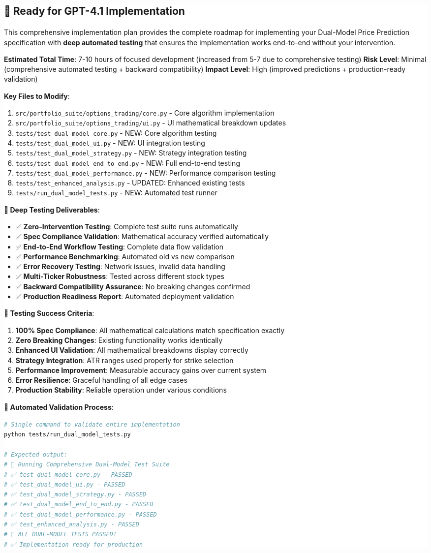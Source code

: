 
## 🚀 **Ready for GPT-4.1 Implementation**

This comprehensive implementation plan provides the complete roadmap for implementing your Dual-Model Price Prediction specification with **deep automated testing** that ensures the implementation works end-to-end without your intervention.

**Estimated Total Time**: 7-10 hours of focused development (increased from 5-7 due to comprehensive testing)
**Risk Level**: Minimal (comprehensive automated testing + backward compatibility)
**Impact Level**: High (improved predictions + production-ready validation)

**Key Files to Modify**:

1. `src/portfolio_suite/options_trading/core.py` - Core algorithm implementation
2. `src/portfolio_suite/options_trading/ui.py` - UI mathematical breakdown updates
3. `tests/test_dual_model_core.py` - NEW: Core algorithm testing
4. `tests/test_dual_model_ui.py` - NEW: UI integration testing
5. `tests/test_dual_model_strategy.py` - NEW: Strategy integration testing
6. `tests/test_dual_model_end_to_end.py` - NEW: Full end-to-end testing
7. `tests/test_dual_model_performance.py` - NEW: Performance comparison testing
8. `tests/test_enhanced_analysis.py` - UPDATED: Enhanced existing tests
9. `tests/run_dual_model_tests.py` - NEW: Automated test runner

**🧪 Deep Testing Deliverables**:

- ✅ **Zero-Intervention Testing**: Complete test suite runs automatically
- ✅ **Spec Compliance Validation**: Mathematical accuracy verified automatically
- ✅ **End-to-End Workflow Testing**: Complete data flow validation
- ✅ **Performance Benchmarking**: Automated old vs new comparison
- ✅ **Error Recovery Testing**: Network issues, invalid data handling
- ✅ **Multi-Ticker Robustness**: Tested across different stock types
- ✅ **Backward Compatibility Assurance**: No breaking changes confirmed
- ✅ **Production Readiness Report**: Automated deployment validation

**🎯 Testing Success Criteria**:

1. **100% Spec Compliance**: All mathematical calculations match specification exactly
2. **Zero Breaking Changes**: Existing functionality works identically
3. **Enhanced UI Validation**: All mathematical breakdowns display correctly
4. **Strategy Integration**: ATR ranges used properly for strike selection
5. **Performance Improvement**: Measurable accuracy gains over current system
6. **Error Resilience**: Graceful handling of all edge cases
7. **Production Stability**: Reliable operation under various conditions

**🚦 Automated Validation Process**:

```bash
# Single command to validate entire implementation
python tests/run_dual_model_tests.py

# Expected output:
# 🧪 Running Comprehensive Dual-Model Test Suite
# ✅ test_dual_model_core.py - PASSED
# ✅ test_dual_model_ui.py - PASSED
# ✅ test_dual_model_strategy.py - PASSED
# ✅ test_dual_model_end_to_end.py - PASSED
# ✅ test_dual_model_performance.py - PASSED
# ✅ test_enhanced_analysis.py - PASSED
# 🎉 ALL DUAL-MODEL TESTS PASSED!
# ✅ Implementation ready for production
```
